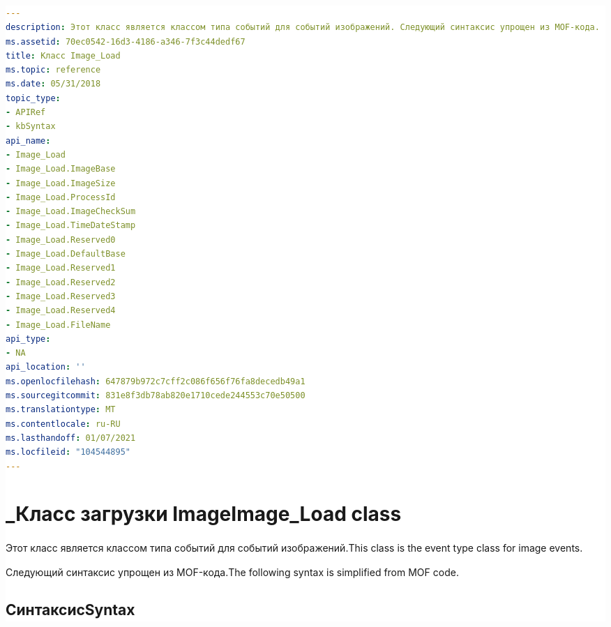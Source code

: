 ```yaml
---
description: Этот класс является классом типа событий для событий изображений. Следующий синтаксис упрощен из MOF-кода.
ms.assetid: 70ec0542-16d3-4186-a346-7f3c44dedf67
title: Класс Image_Load
ms.topic: reference
ms.date: 05/31/2018
topic_type:
- APIRef
- kbSyntax
api_name:
- Image_Load
- Image_Load.ImageBase
- Image_Load.ImageSize
- Image_Load.ProcessId
- Image_Load.ImageCheckSum
- Image_Load.TimeDateStamp
- Image_Load.Reserved0
- Image_Load.DefaultBase
- Image_Load.Reserved1
- Image_Load.Reserved2
- Image_Load.Reserved3
- Image_Load.Reserved4
- Image_Load.FileName
api_type:
- NA
api_location: ''
ms.openlocfilehash: 647879b972c7cff2c086f656f76fa8decedb49a1
ms.sourcegitcommit: 831e8f3db78ab820e1710cede244553c70e50500
ms.translationtype: MT
ms.contentlocale: ru-RU
ms.lasthandoff: 01/07/2021
ms.locfileid: "104544895"
---
```

# <a name="image_load-class"></a><span data-ttu-id="a7edf-104">\_Класс загрузки Image</span><span class="sxs-lookup"><span data-stu-id="a7edf-104">Image\_Load class</span></span>

<span data-ttu-id="a7edf-105">Этот класс является классом типа событий для событий изображений.</span><span class="sxs-lookup"><span data-stu-id="a7edf-105">This class is the event type class for image events.</span></span>

<span data-ttu-id="a7edf-106">Следующий синтаксис упрощен из MOF-кода.</span><span class="sxs-lookup"><span data-stu-id="a7edf-106">The following syntax is simplified from MOF code.</span></span>

## <a name="syntax"></a><span data-ttu-id="a7edf-107">Синтаксис</span><span class="sxs-lookup"><span data-stu-id="a7edf-107">Syntax</span></span>
